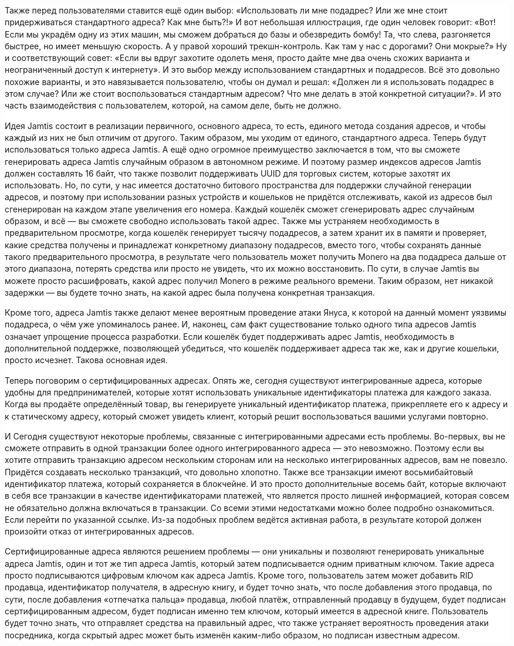 Также перед пользователями ставится ещё один выбор: «Использовать ли мне подадрес? Или же мне стоит придерживаться стандартного адреса? Как мне быть?!» И вот небольшая иллюстрация, где один человек говорит: «Вот! Если мы украдём одну из этих машин, мы сможем добраться до базы и обезвредить бомбу! Та, что слева, разгоняется быстрее, но имеет меньшую скорость. А у правой хороший трекшн-контроль. Как там у нас с дорогами? Они мокрые?» Ну и соответствующий совет: «Если вы вдруг захотите одолеть меня, просто дайте мне два очень схожих варианта и неограниченный доступ к интернету». И это выбор между использованием стандартных и подадресов. Всё это довольно похожие варианты, и это навязывается пользователю, чтобы он думал и решал: «Должен ли я использовать подадрес в этом случае? Или же стоит воспользоваться стандартным адресом? Что мне делать в этой конкретной ситуации?». И это часть взаимодействия с пользователем, которой, на самом деле, быть не должно.

Идея Jamtis состоит в реализации первичного, основного адреса, то есть, единого метода создания адресов, и чтобы каждый из них не был отличим от другого. Таким образом, мы уходим от единого, стандартного адреса. Теперь будут использоваться только адреса Jamtis. А ещё одно огромное преимущество заключается в том, что вы сможете генерировать адреса Jamtis случайным образом в автономном режиме. И поэтому размер индексов адресов Jamtis должен составлять 16 байт, что также позволит поддерживать UUID для торговых систем, которые захотят их использовать. Но, по сути, у нас имеется достаточно битового пространства для поддержки случайной генерации адресов, и поэтому при использовании разных устройств и кошельков не придётся отслеживать, какой из адресов был сгенерирован на каждом этапе увеличения его номера. Каждый кошелёк сможет сгенерировать адрес случайным образом, и всё — вы сможете свободно использовать такой адрес. Также мы устраняем необходимость в предварительном просмотре, когда кошелёк генерирует тысячу подадресов, а затем хранит их в памяти и проверяет, какие средства получены и принадлежат конкретному диапазону подадресов, вместо того, чтобы сохранять данные такого предварительного просмотра, в результате чего пользователь может получить Monero на два подадреса дальше от этого диапазона, потерять средства или просто не увидеть, что их можно восстановить. По сути, в случае Jamtis вы можете просто расшифровать, какой адрес получил Monero в режиме реального времени. Таким образом, нет никакой задержки — вы будете точно знать, на какой адрес была получена конкретная транзакция.

Кроме того, адреса Jamtis также делают менее вероятным проведение атаки Януса, к которой на данный момент уязвимы подадреса, о чём уже упоминалось ранее. И, наконец, сам факт существование только одного типа адресов Jamtis означает упрощение процесса разработки. Если кошелёк будет поддерживать адрес Jamtis, необходимость в дополнительной поддержке, позволяющей убедиться, что кошелёк поддерживает адреса так же, как и другие кошельки, просто исчезнет. Такова основная идея.

Теперь поговорим о сертифицированных адресах. Опять же, сегодня существуют интегрированные адреса, которые удобны для предпринимателей, которые хотят использовать уникальные идентификаторы платежа для каждого заказа. Когда вы продаёте определённый товар, вы генерируете уникальный идентификатор платежа, прикрепляете его к адресу и к статическому адресу, который сможет увидеть клиент, который решит воспользоваться вашими услугами повторно.

И Сегодня существуют некоторые проблемы, связанные с интегрированными адресами есть проблемы. Во-первых, вы не сможете отправить в одной транзакции более одного интегрированного адреса — это невозможно. Поэтому если вы хотите отправить транзакцию адресом нескольким сторонам или на несколько интегрированных адресов, вам не повезло. Придётся создавать несколько транзакций, что довольно хлопотно. Также все транзакции имеют восьмибайтовый идентификатор платежа, который сохраняется в блокчейне. И это просто дополнительные восемь байт, которые включают в себя все транзакции в качестве идентификаторами платежей, что является просто лишней информацией, которая совсем не обязательно должна включаться в транзакции. Со всеми этими недостатками можно более подробно ознакомиться. Если перейти по указанной ссылке. Из-за подобных проблем ведётся активная работа, в результате которой должен произойти отказ от интегрированных адресов.

Сертифицированные адреса являются решением проблемы — они уникальны и позволяют генерировать уникальные адреса Jamtis, один и тот же тип адреса Jamtis, который затем подписывается одним приватным ключом. Такие адреса просто подписываются цифровым ключом как адреса Jamtis. Кроме того, пользователь затем может добавить RID продавца, идентификатор получателя, в адресную книгу, и будет точно знать, что после добавления этого продавца, по сути, после добавления «отпечатка пальца» продавца, любой платёж, отправленный продавцу в будущем, будет подписан сертифицированным адресом, будет подписан именно тем ключом, который имеется в адресной книге. Пользователь будет точно знать, что отправляет средства на правильный адрес, что также устраняет вероятность проведения атаки посредника, когда скрытый адрес может быть изменён каким-либо образом, но подписан известным адресом.
